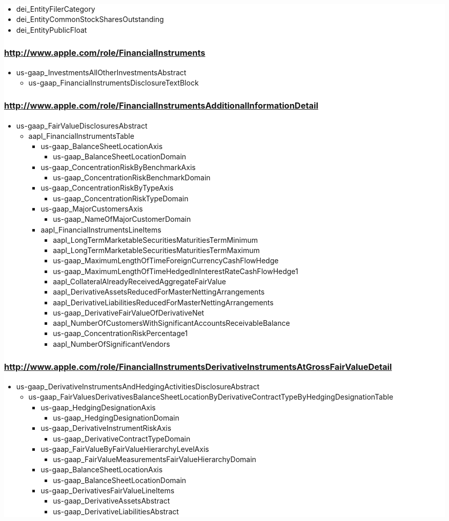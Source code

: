   - dei_EntityFilerCategory
  - dei_EntityCommonStockSharesOutstanding
  - dei_EntityPublicFloat

### http://www.apple.com/role/FinancialInstruments

- us-gaap_InvestmentsAllOtherInvestmentsAbstract
  - us-gaap_FinancialInstrumentsDisclosureTextBlock

### http://www.apple.com/role/FinancialInstrumentsAdditionalInformationDetail

- us-gaap_FairValueDisclosuresAbstract
  - aapl_FinancialInstrumentsTable
    - us-gaap_BalanceSheetLocationAxis
      - us-gaap_BalanceSheetLocationDomain
    - us-gaap_ConcentrationRiskByBenchmarkAxis
      - us-gaap_ConcentrationRiskBenchmarkDomain
    - us-gaap_ConcentrationRiskByTypeAxis
      - us-gaap_ConcentrationRiskTypeDomain
    - us-gaap_MajorCustomersAxis
      - us-gaap_NameOfMajorCustomerDomain
    - aapl_FinancialInstrumentsLineItems
      - aapl_LongTermMarketableSecuritiesMaturitiesTermMinimum
      - aapl_LongTermMarketableSecuritiesMaturitiesTermMaximum
      - us-gaap_MaximumLengthOfTimeForeignCurrencyCashFlowHedge
      - us-gaap_MaximumLengthOfTimeHedgedInInterestRateCashFlowHedge1
      - aapl_CollateralAlreadyReceivedAggregateFairValue
      - aapl_DerivativeAssetsReducedForMasterNettingArrangements
      - aapl_DerivativeLiabilitiesReducedForMasterNettingArrangements
      - us-gaap_DerivativeFairValueOfDerivativeNet
      - aapl_NumberOfCustomersWithSignificantAccountsReceivableBalance
      - us-gaap_ConcentrationRiskPercentage1
      - aapl_NumberOfSignificantVendors

### http://www.apple.com/role/FinancialInstrumentsDerivativeInstrumentsAtGrossFairValueDetail

- us-gaap_DerivativeInstrumentsAndHedgingActivitiesDisclosureAbstract
  - us-gaap_FairValuesDerivativesBalanceSheetLocationByDerivativeContractTypeByHedgingDesignationTable
    - us-gaap_HedgingDesignationAxis
      - us-gaap_HedgingDesignationDomain
    - us-gaap_DerivativeInstrumentRiskAxis
      - us-gaap_DerivativeContractTypeDomain
    - us-gaap_FairValueByFairValueHierarchyLevelAxis
      - us-gaap_FairValueMeasurementsFairValueHierarchyDomain
    - us-gaap_BalanceSheetLocationAxis
      - us-gaap_BalanceSheetLocationDomain
    - us-gaap_DerivativesFairValueLineItems
      - us-gaap_DerivativeAssetsAbstract
      - us-gaap_DerivativeLiabilitiesAbstract
